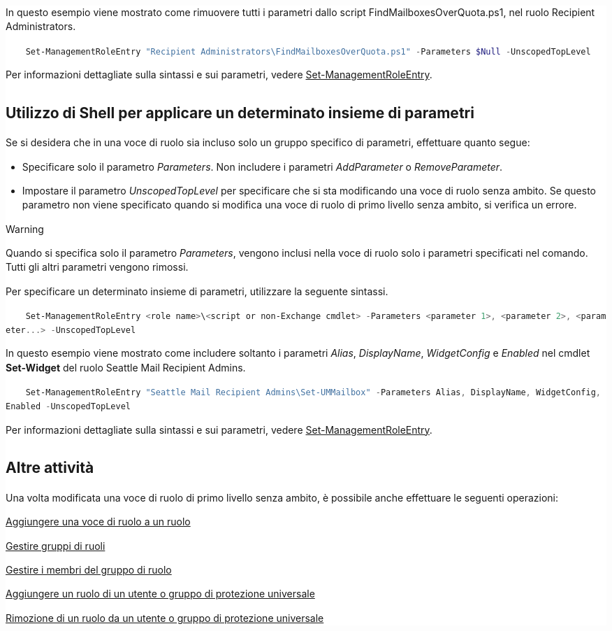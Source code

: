 In questo esempio viene mostrato come rimuovere tutti i parametri dallo script FindMailboxesOverQuota.ps1, nel ruolo Recipient Administrators.
```powershell
    Set-ManagementRoleEntry "Recipient Administrators\FindMailboxesOverQuota.ps1" -Parameters $Null -UnscopedTopLevel
```

Per informazioni dettagliate sulla sintassi e sui parametri, vedere [Set-ManagementRoleEntry](https://technet.microsoft.com/it-it/library/dd351162\(v=exchg.150\)).

## Utilizzo di Shell per applicare un determinato insieme di parametri

Se si desidera che in una voce di ruolo sia incluso solo un gruppo specifico di parametri, effettuare quanto segue:

  - Specificare solo il parametro *Parameters*. Non includere i parametri *AddParameter* o *RemoveParameter*.

  - Impostare il parametro *UnscopedTopLevel* per specificare che si sta modificando una voce di ruolo senza ambito. Se questo parametro non viene specificato quando si modifica una voce di ruolo di primo livello senza ambito, si verifica un errore.


> [!WARNING]
> Quando si specifica solo il parametro <EM>Parameters</EM>, vengono inclusi nella voce di ruolo solo i parametri specificati nel comando. Tutti gli altri parametri vengono rimossi.



Per specificare un determinato insieme di parametri, utilizzare la seguente sintassi.
```powershell
    Set-ManagementRoleEntry <role name>\<script or non-Exchange cmdlet> -Parameters <parameter 1>, <parameter 2>, <parameter...> -UnscopedTopLevel
```
In questo esempio viene mostrato come includere soltanto i parametri *Alias*, *DisplayName*, *WidgetConfig* e *Enabled* nel cmdlet **Set-Widget** del ruolo Seattle Mail Recipient Admins.
```powershell
    Set-ManagementRoleEntry "Seattle Mail Recipient Admins\Set-UMMailbox" -Parameters Alias, DisplayName, WidgetConfig, Enabled -UnscopedTopLevel
```
Per informazioni dettagliate sulla sintassi e sui parametri, vedere [Set-ManagementRoleEntry](https://technet.microsoft.com/it-it/library/dd351162\(v=exchg.150\)).

## Altre attività

Una volta modificata una voce di ruolo di primo livello senza ambito, è possibile anche effettuare le seguenti operazioni:

[Aggiungere una voce di ruolo a un ruolo](add-a-role-entry-to-a-role-exchange-2013-help.md)

[Gestire gruppi di ruoli](manage-role-groups-exchange-2013-help.md)

[Gestire i membri del gruppo di ruolo](manage-role-group-members-exchange-2013-help.md)

[Aggiungere un ruolo di un utente o gruppo di protezione universale](add-a-role-to-a-user-or-usg-exchange-2013-help.md)

[Rimozione di un ruolo da un utente o gruppo di protezione universale](remove-a-role-from-a-user-or-usg-exchange-2013-help.md)


